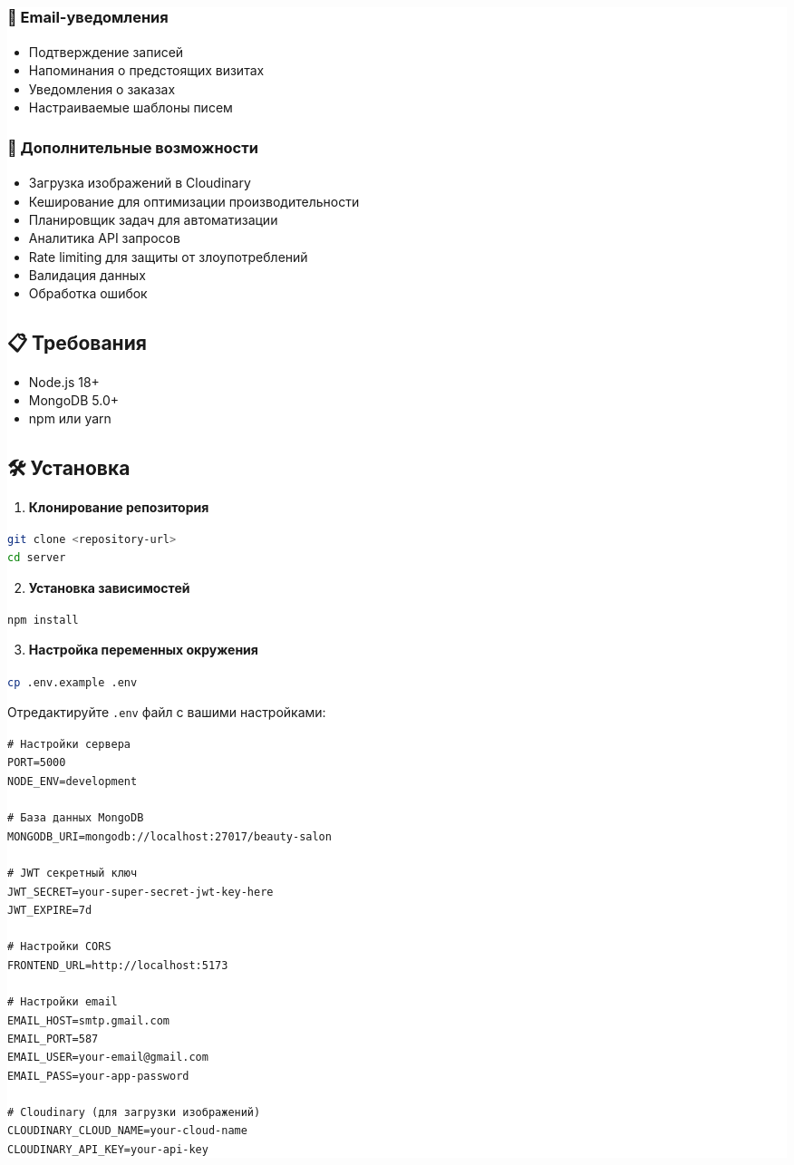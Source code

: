 ### 📧 Email-уведомления
- Подтверждение записей
- Напоминания о предстоящих визитах
- Уведомления о заказах
- Настраиваемые шаблоны писем

### 🔧 Дополнительные возможности
- Загрузка изображений в Cloudinary
- Кеширование для оптимизации производительности
- Планировщик задач для автоматизации
- Аналитика API запросов
- Rate limiting для защиты от злоупотреблений
- Валидация данных
- Обработка ошибок

## 📋 Требования

- Node.js 18+
- MongoDB 5.0+
- npm или yarn

## 🛠️ Установка

1. **Клонирование репозитория**
```bash
git clone <repository-url>
cd server
```

2. **Установка зависимостей**
```bash
npm install
```

3. **Настройка переменных окружения**
```bash
cp .env.example .env
```

Отредактируйте `.env` файл с вашими настройками:

```env
# Настройки сервера
PORT=5000
NODE_ENV=development

# База данных MongoDB
MONGODB_URI=mongodb://localhost:27017/beauty-salon

# JWT секретный ключ
JWT_SECRET=your-super-secret-jwt-key-here
JWT_EXPIRE=7d

# Настройки CORS
FRONTEND_URL=http://localhost:5173

# Настройки email
EMAIL_HOST=smtp.gmail.com
EMAIL_PORT=587
EMAIL_USER=your-email@gmail.com
EMAIL_PASS=your-app-password

# Cloudinary (для загрузки изображений)
CLOUDINARY_CLOUD_NAME=your-cloud-name
CLOUDINARY_API_KEY=your-api-key
```